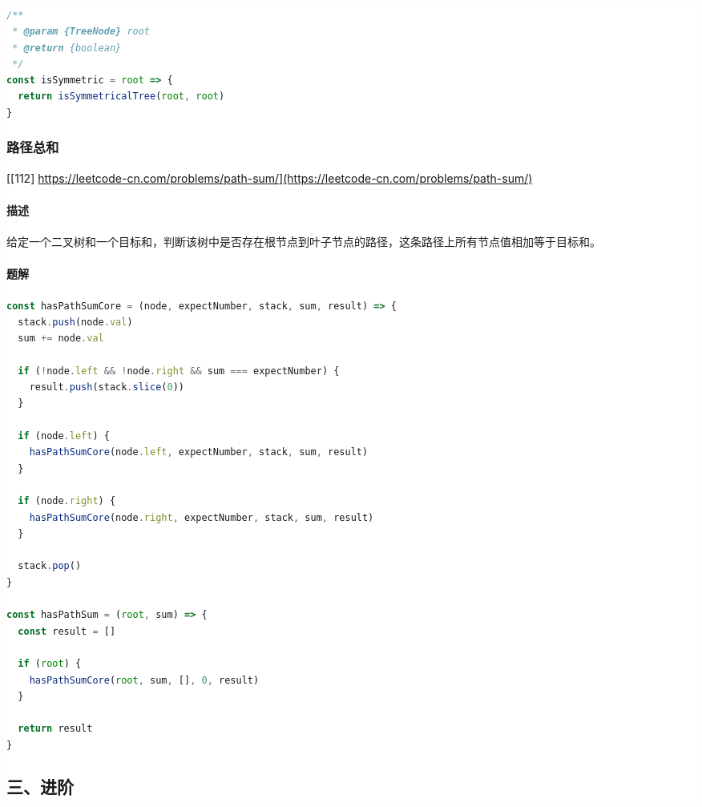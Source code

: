 ```js
/**
 * @param {TreeNode} root
 * @return {boolean}
 */
const isSymmetric = root => {
  return isSymmetricalTree(root, root)
}
```

### 路径总和

[[112] https://leetcode-cn.com/problems/path-sum/](https://leetcode-cn.com/problems/path-sum/)

#### 描述

给定一个二叉树和一个目标和，判断该树中是否存在根节点到叶子节点的路径，这条路径上所有节点值相加等于目标和。

#### 题解

```js
const hasPathSumCore = (node, expectNumber, stack, sum, result) => {
  stack.push(node.val)
  sum += node.val

  if (!node.left && !node.right && sum === expectNumber) {
    result.push(stack.slice(0))
  }

  if (node.left) {
    hasPathSumCore(node.left, expectNumber, stack, sum, result)
  }

  if (node.right) {
    hasPathSumCore(node.right, expectNumber, stack, sum, result)
  }

  stack.pop()
}

const hasPathSum = (root, sum) => {
  const result = []

  if (root) {
    hasPathSumCore(root, sum, [], 0, result)
  }

  return result
}
```

## 三、进阶
